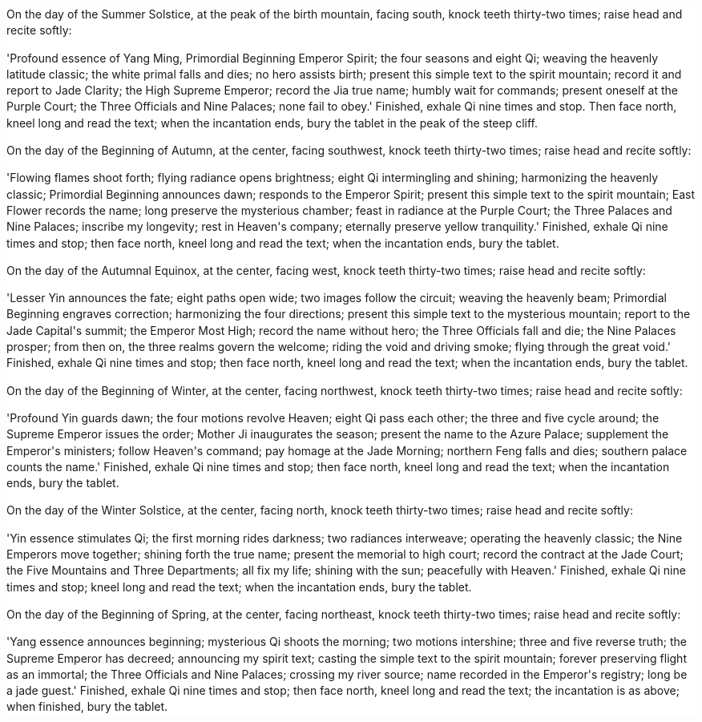 On the day of the Summer Solstice, at the peak of the birth mountain, facing south, knock teeth thirty-two times; raise head and recite softly:

'Profound essence of Yang Ming, Primordial Beginning Emperor Spirit; the four seasons and eight Qi; weaving the heavenly latitude classic; the white primal falls and dies; no hero assists birth; present this simple text to the spirit mountain; record it and report to Jade Clarity; the High Supreme Emperor; record the Jia true name; humbly wait for commands; present oneself at the Purple Court; the Three Officials and Nine Palaces; none fail to obey.' Finished, exhale Qi nine times and stop. Then face north, kneel long and read the text; when the incantation ends, bury the tablet in the peak of the steep cliff.

On the day of the Beginning of Autumn, at the center, facing southwest, knock teeth thirty-two times; raise head and recite softly:

'Flowing flames shoot forth; flying radiance opens brightness; eight Qi intermingling and shining; harmonizing the heavenly classic; Primordial Beginning announces dawn; responds to the Emperor Spirit; present this simple text to the spirit mountain; East Flower records the name; long preserve the mysterious chamber; feast in radiance at the Purple Court; the Three Palaces and Nine Palaces; inscribe my longevity; rest in Heaven's company; eternally preserve yellow tranquility.' Finished, exhale Qi nine times and stop; then face north, kneel long and read the text; when the incantation ends, bury the tablet.

On the day of the Autumnal Equinox, at the center, facing west, knock teeth thirty-two times; raise head and recite softly:

'Lesser Yin announces the fate; eight paths open wide; two images follow the circuit; weaving the heavenly beam; Primordial Beginning engraves correction; harmonizing the four directions; present this simple text to the mysterious mountain; report to the Jade Capital's summit; the Emperor Most High; record the name without hero; the Three Officials fall and die; the Nine Palaces prosper; from then on, the three realms govern the welcome; riding the void and driving smoke; flying through the great void.' Finished, exhale Qi nine times and stop; then face north, kneel long and read the text; when the incantation ends, bury the tablet.

On the day of the Beginning of Winter, at the center, facing northwest, knock teeth thirty-two times; raise head and recite softly:

'Profound Yin guards dawn; the four motions revolve Heaven; eight Qi pass each other; the three and five cycle around; the Supreme Emperor issues the order; Mother Ji inaugurates the season; present the name to the Azure Palace; supplement the Emperor's ministers; follow Heaven's command; pay homage at the Jade Morning; northern Feng falls and dies; southern palace counts the name.' Finished, exhale Qi nine times and stop; then face north, kneel long and read the text; when the incantation ends, bury the tablet.

On the day of the Winter Solstice, at the center, facing north, knock teeth thirty-two times; raise head and recite softly:

'Yin essence stimulates Qi; the first morning rides darkness; two radiances interweave; operating the heavenly classic; the Nine Emperors move together; shining forth the true name; present the memorial to high court; record the contract at the Jade Court; the Five Mountains and Three Departments; all fix my life; shining with the sun; peacefully with Heaven.' Finished, exhale Qi nine times and stop; kneel long and read the text; when the incantation ends, bury the tablet.

On the day of the Beginning of Spring, at the center, facing northeast, knock teeth thirty-two times; raise head and recite softly:

'Yang essence announces beginning; mysterious Qi shoots the morning; two motions intershine; three and five reverse truth; the Supreme Emperor has decreed; announcing my spirit text; casting the simple text to the spirit mountain; forever preserving flight as an immortal; the Three Officials and Nine Palaces; crossing my river source; name recorded in the Emperor's registry; long be a jade guest.' Finished, exhale Qi nine times and stop; then face north, kneel long and read the text; the incantation is as above; when finished, bury the tablet.
